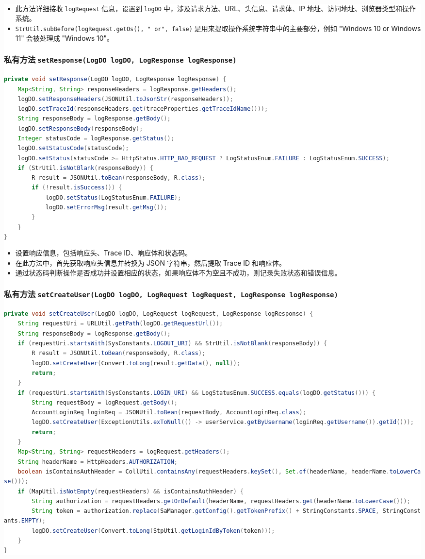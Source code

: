 
+ 此方法详细接收 `logRequest` 信息，设置到 `logDO` 中，涉及请求方法、URL、头信息、请求体、IP 地址、访问地址、浏览器类型和操作系统。
+ `StrUtil.subBefore(logRequest.getOs(), " or", false)` 是用来提取操作系统字符串中的主要部分，例如 "Windows 10 or Windows 11" 会被处理成 "Windows 10"。

### 私有方法 `setResponse(LogDO logDO, LogResponse logResponse)`
```java
private void setResponse(LogDO logDO, LogResponse logResponse) {
    Map<String, String> responseHeaders = logResponse.getHeaders();
    logDO.setResponseHeaders(JSONUtil.toJsonStr(responseHeaders));
    logDO.setTraceId(responseHeaders.get(traceProperties.getTraceIdName()));
    String responseBody = logResponse.getBody();
    logDO.setResponseBody(responseBody);
    Integer statusCode = logResponse.getStatus();
    logDO.setStatusCode(statusCode);
    logDO.setStatus(statusCode >= HttpStatus.HTTP_BAD_REQUEST ? LogStatusEnum.FAILURE : LogStatusEnum.SUCCESS);
    if (StrUtil.isNotBlank(responseBody)) {
        R result = JSONUtil.toBean(responseBody, R.class);
        if (!result.isSuccess()) {
            logDO.setStatus(LogStatusEnum.FAILURE);
            logDO.setErrorMsg(result.getMsg());
        }
    }
}
```


+ 设置响应信息，包括响应头、Trace ID、响应体和状态码。
+ 在此方法中，首先获取响应头信息并转换为 JSON 字符串，然后提取 Trace ID 和响应体。
+ 通过状态码判断操作是否成功并设置相应的状态，如果响应体不为空且不成功，则记录失败状态和错误信息。

### 私有方法 `setCreateUser(LogDO logDO, LogRequest logRequest, LogResponse logResponse)`
```java
private void setCreateUser(LogDO logDO, LogRequest logRequest, LogResponse logResponse) {
    String requestUri = URLUtil.getPath(logDO.getRequestUrl());
    String responseBody = logResponse.getBody();
    if (requestUri.startsWith(SysConstants.LOGOUT_URI) && StrUtil.isNotBlank(responseBody)) {
        R result = JSONUtil.toBean(responseBody, R.class);
        logDO.setCreateUser(Convert.toLong(result.getData(), null));
        return;
    }
    if (requestUri.startsWith(SysConstants.LOGIN_URI) && LogStatusEnum.SUCCESS.equals(logDO.getStatus())) {
        String requestBody = logRequest.getBody();
        AccountLoginReq loginReq = JSONUtil.toBean(requestBody, AccountLoginReq.class);
        logDO.setCreateUser(ExceptionUtils.exToNull(() -> userService.getByUsername(loginReq.getUsername()).getId()));
        return;
    }
    Map<String, String> requestHeaders = logRequest.getHeaders();
    String headerName = HttpHeaders.AUTHORIZATION;
    boolean isContainsAuthHeader = CollUtil.containsAny(requestHeaders.keySet(), Set.of(headerName, headerName.toLowerCase()));
    if (MapUtil.isNotEmpty(requestHeaders) && isContainsAuthHeader) {
        String authorization = requestHeaders.getOrDefault(headerName, requestHeaders.get(headerName.toLowerCase()));
        String token = authorization.replace(SaManager.getConfig().getTokenPrefix() + StringConstants.SPACE, StringConstants.EMPTY);
        logDO.setCreateUser(Convert.toLong(StpUtil.getLoginIdByToken(token)));
    }
}
```
